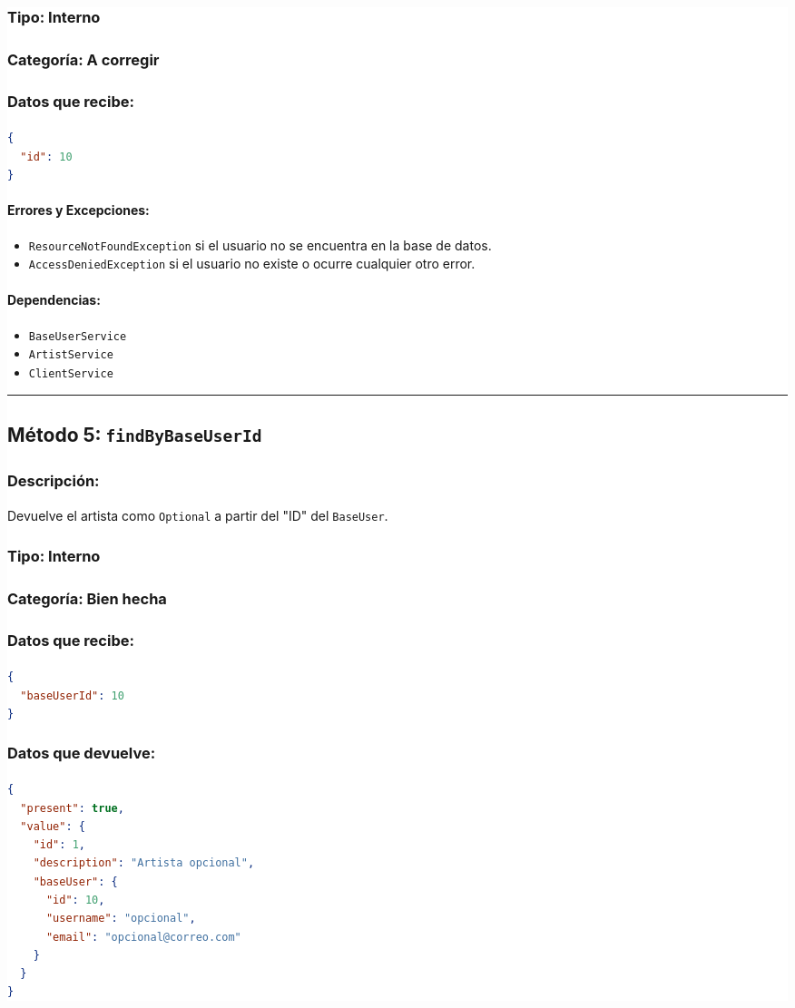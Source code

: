 ### Tipo: Interno  
### Categoría: A corregir

### Datos que recibe:
```json
{
  "id": 10
}
```

#### **Errores y Excepciones:**
- `ResourceNotFoundException` si el usuario no se encuentra en la base de datos.
- `AccessDeniedException` si el usuario no existe o ocurre cualquier otro error.

#### **Dependencias:**
- `BaseUserService`
- `ArtistService`
- `ClientService`
---

## Método 5: `findByBaseUserId`
### Descripción:
Devuelve el artista como `Optional` a partir del "ID" del `BaseUser`.

### Tipo: Interno  
### Categoría: Bien hecha

### Datos que recibe:
```json
{
  "baseUserId": 10
}
```

### Datos que devuelve:
``` json
{
  "present": true,
  "value": {
    "id": 1,
    "description": "Artista opcional",
    "baseUser": {
      "id": 10,
      "username": "opcional",
      "email": "opcional@correo.com"
    }
  }
}
```
